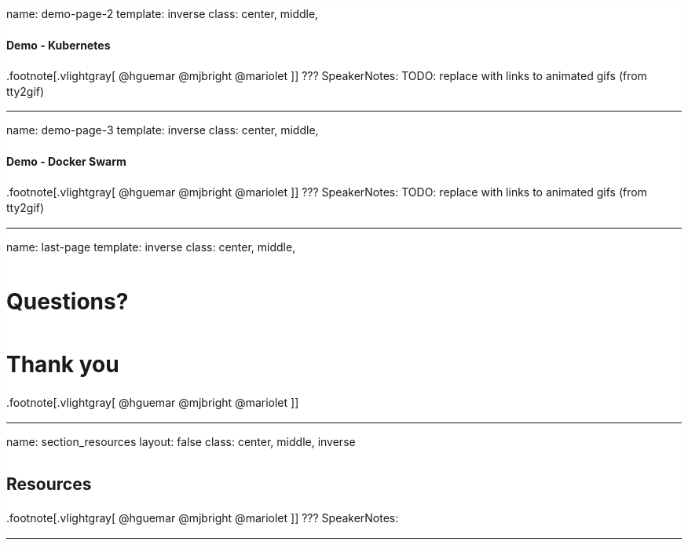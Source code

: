 name: demo-page-2
template: inverse
class: center, middle, 

#### Demo - Kubernetes

<iframe src="https://localhost:9999/" width="800" height="600" >
  <p>Server is not running</p>
</iframe>

.footnote[.vlightgray[ @hguemar @mjbright @mariolet ]]
???
SpeakerNotes:
TODO: replace with links to animated gifs (from tty2gif)

---
name: demo-page-3
template: inverse
class: center, middle, 

#### Demo - Docker Swarm

<iframe src="https://localhost:9999/" width="800" height="600" >
  <p>Server is not running</p>
</iframe>

.footnote[.vlightgray[ @hguemar @mjbright @mariolet ]]
???
SpeakerNotes:
TODO: replace with links to animated gifs (from tty2gif)

---
name: last-page
template: inverse
class: center, middle, 

# Questions?

# Thank you

.footnote[.vlightgray[ @hguemar @mjbright @mariolet ]]

---
name: section_resources
layout: false
class: center, middle, inverse
## Resources

.footnote[.vlightgray[ @hguemar @mjbright @mariolet ]]
???
SpeakerNotes:

---